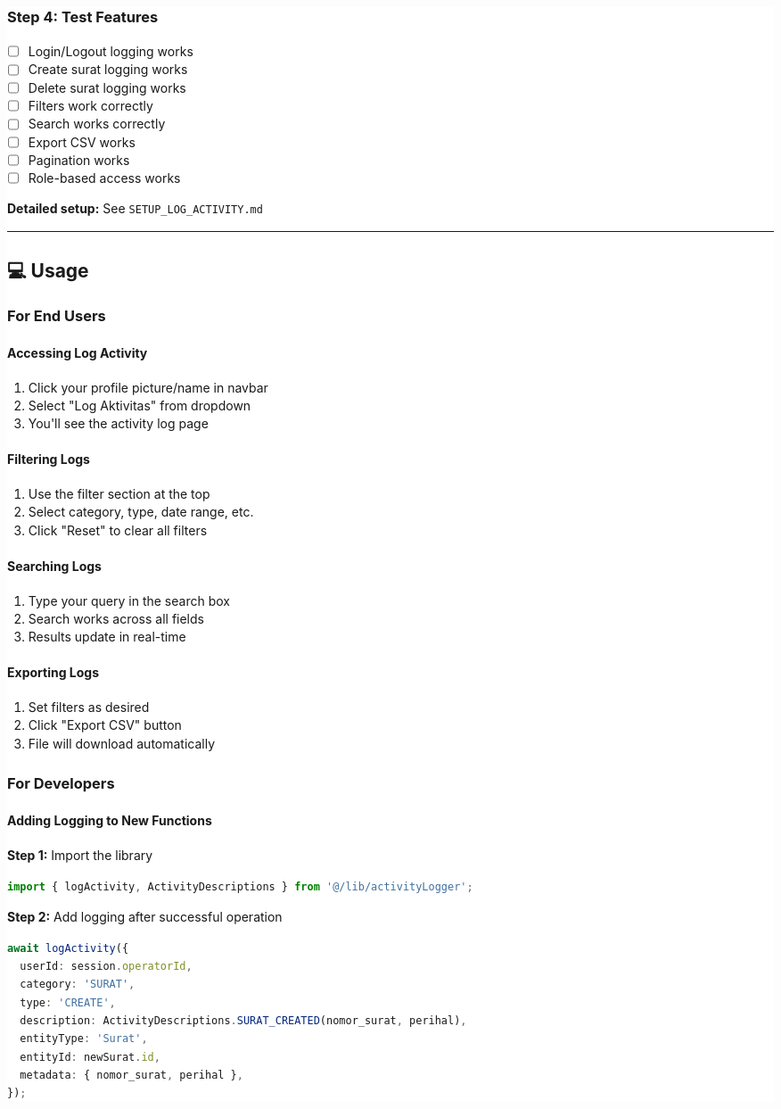 ### Step 4: Test Features
- [ ] Login/Logout logging works
- [ ] Create surat logging works
- [ ] Delete surat logging works
- [ ] Filters work correctly
- [ ] Search works correctly
- [ ] Export CSV works
- [ ] Pagination works
- [ ] Role-based access works

**Detailed setup:** See `SETUP_LOG_ACTIVITY.md`

---

## 💻 Usage

### For End Users

#### Accessing Log Activity
1. Click your profile picture/name in navbar
2. Select "Log Aktivitas" from dropdown
3. You'll see the activity log page

#### Filtering Logs
1. Use the filter section at the top
2. Select category, type, date range, etc.
3. Click "Reset" to clear all filters

#### Searching Logs
1. Type your query in the search box
2. Search works across all fields
3. Results update in real-time

#### Exporting Logs
1. Set filters as desired
2. Click "Export CSV" button
3. File will download automatically

### For Developers

#### Adding Logging to New Functions

**Step 1:** Import the library
```typescript
import { logActivity, ActivityDescriptions } from '@/lib/activityLogger';
```

**Step 2:** Add logging after successful operation
```typescript
await logActivity({
  userId: session.operatorId,
  category: 'SURAT',
  type: 'CREATE',
  description: ActivityDescriptions.SURAT_CREATED(nomor_surat, perihal),
  entityType: 'Surat',
  entityId: newSurat.id,
  metadata: { nomor_surat, perihal },
});
```
